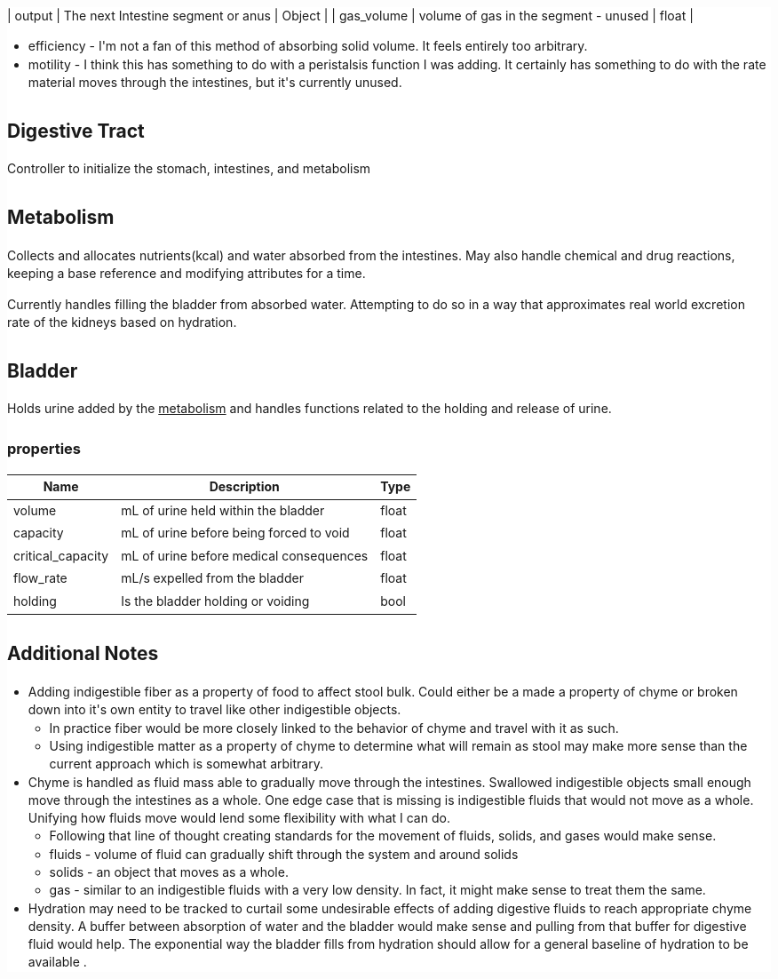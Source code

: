 | output      | The next Intestine segment or anus                      | Object |
| gas_volume  | volume of gas in the segment - unused                   | float  |

- efficiency - I'm not a fan of this method of absorbing solid volume. It feels entirely too arbitrary.
- motility - I think this has something to do with a peristalsis function I was adding. It certainly has something to do with the rate material moves through the intestines, but it's currently unused.



## Digestive Tract

Controller to initialize the stomach, intestines, and metabolism 

## Metabolism

Collects and allocates nutrients(kcal) and water absorbed from the intestines. May also handle chemical and drug reactions, keeping a base reference and modifying attributes for a time. 

Currently handles filling the bladder from absorbed water. Attempting to do so in a way that approximates real world excretion rate of the kidneys based on hydration.   

## Bladder

Holds urine added by the [metabolism](#Metabolism) and handles functions related to the holding and release of urine.

### properties

| Name              | Description                             | Type  |
| ----------------- | --------------------------------------- | ----- |
| volume            | mL of urine held within the bladder     | float |
| capacity          | mL of urine before being forced to void | float |
| critical_capacity | mL of urine before medical consequences | float |
| flow_rate         | mL/s expelled from the bladder          | float |
| holding           | Is the bladder holding or voiding       | bool  |

## Additional Notes

- Adding indigestible fiber as a property of food to affect stool bulk. Could either be a made a property of chyme or broken down into it's own entity to travel like other indigestible objects.
	- In practice fiber would be more closely linked to the behavior of chyme and travel with it as such.
	- Using indigestible matter as a property of chyme to determine what will remain as stool may make more sense than the current approach which is somewhat arbitrary.
- Chyme is handled as fluid mass able to gradually move through the intestines. Swallowed indigestible objects small enough move through the intestines as a whole. One edge case that is missing is indigestible fluids that would not move as a whole. Unifying how fluids move would lend some flexibility with what I can do. 
	- Following that line of thought creating standards for the movement of fluids, solids, and gases would make sense. 
	- fluids - volume of fluid can gradually shift through the system and around solids
	- solids - an object that moves as a whole. 
	- gas - similar to an indigestible fluids with a very low density. In fact, it might make sense to treat them the same. 
- Hydration may need to be tracked to curtail some undesirable effects of adding digestive fluids to reach appropriate chyme density. A buffer between absorption of water and the bladder would make sense and pulling from that buffer for digestive fluid would help. The exponential way the bladder fills from hydration should allow for a general baseline of hydration to be available . 
